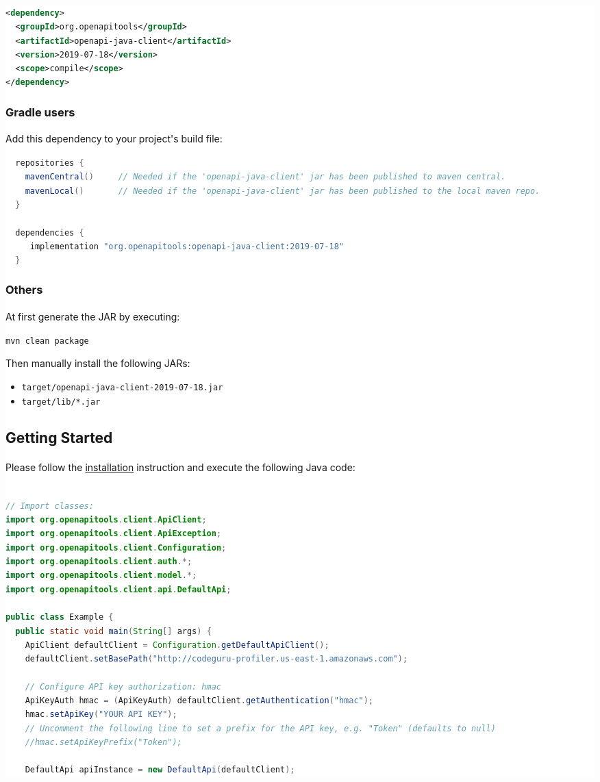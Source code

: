 ```xml
<dependency>
  <groupId>org.openapitools</groupId>
  <artifactId>openapi-java-client</artifactId>
  <version>2019-07-18</version>
  <scope>compile</scope>
</dependency>
```

### Gradle users

Add this dependency to your project's build file:

```groovy
  repositories {
    mavenCentral()     // Needed if the 'openapi-java-client' jar has been published to maven central.
    mavenLocal()       // Needed if the 'openapi-java-client' jar has been published to the local maven repo.
  }

  dependencies {
     implementation "org.openapitools:openapi-java-client:2019-07-18"
  }
```

### Others

At first generate the JAR by executing:

```shell
mvn clean package
```

Then manually install the following JARs:

* `target/openapi-java-client-2019-07-18.jar`
* `target/lib/*.jar`

## Getting Started

Please follow the [installation](#installation) instruction and execute the following Java code:

```java

// Import classes:
import org.openapitools.client.ApiClient;
import org.openapitools.client.ApiException;
import org.openapitools.client.Configuration;
import org.openapitools.client.auth.*;
import org.openapitools.client.model.*;
import org.openapitools.client.api.DefaultApi;

public class Example {
  public static void main(String[] args) {
    ApiClient defaultClient = Configuration.getDefaultApiClient();
    defaultClient.setBasePath("http://codeguru-profiler.us-east-1.amazonaws.com");
    
    // Configure API key authorization: hmac
    ApiKeyAuth hmac = (ApiKeyAuth) defaultClient.getAuthentication("hmac");
    hmac.setApiKey("YOUR API KEY");
    // Uncomment the following line to set a prefix for the API key, e.g. "Token" (defaults to null)
    //hmac.setApiKeyPrefix("Token");

    DefaultApi apiInstance = new DefaultApi(defaultClient);
```